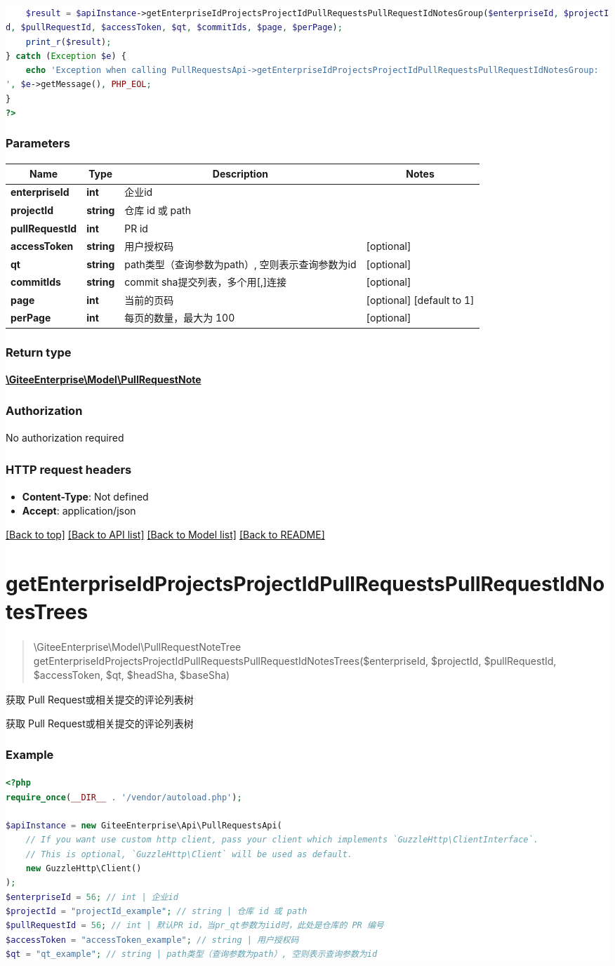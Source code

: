 ```php
    $result = $apiInstance->getEnterpriseIdProjectsProjectIdPullRequestsPullRequestIdNotesGroup($enterpriseId, $projectId, $pullRequestId, $accessToken, $qt, $commitIds, $page, $perPage);
    print_r($result);
} catch (Exception $e) {
    echo 'Exception when calling PullRequestsApi->getEnterpriseIdProjectsProjectIdPullRequestsPullRequestIdNotesGroup: ', $e->getMessage(), PHP_EOL;
}
?>
```

### Parameters

Name | Type | Description  | Notes
------------- | ------------- | ------------- | -------------
 **enterpriseId** | **int**| 企业id |
 **projectId** | **string**| 仓库 id 或 path |
 **pullRequestId** | **int**| PR id |
 **accessToken** | **string**| 用户授权码 | [optional]
 **qt** | **string**| path类型（查询参数为path）, 空则表示查询参数为id | [optional]
 **commitIds** | **string**| commit sha提交列表，多个用[,]连接 | [optional]
 **page** | **int**| 当前的页码 | [optional] [default to 1]
 **perPage** | **int**| 每页的数量，最大为 100 | [optional]

### Return type

[**\GiteeEnterprise\Model\PullRequestNote**](../Model/PullRequestNote.md)

### Authorization

No authorization required

### HTTP request headers

 - **Content-Type**: Not defined
 - **Accept**: application/json

[[Back to top]](#) [[Back to API list]](../../README.md#documentation-for-api-endpoints) [[Back to Model list]](../../README.md#documentation-for-models) [[Back to README]](../../README.md)

# **getEnterpriseIdProjectsProjectIdPullRequestsPullRequestIdNotesTrees**
> \GiteeEnterprise\Model\PullRequestNoteTree getEnterpriseIdProjectsProjectIdPullRequestsPullRequestIdNotesTrees($enterpriseId, $projectId, $pullRequestId, $accessToken, $qt, $headSha, $baseSha)

获取 Pull Request或相关提交的评论列表树

获取 Pull Request或相关提交的评论列表树

### Example
```php
<?php
require_once(__DIR__ . '/vendor/autoload.php');

$apiInstance = new GiteeEnterprise\Api\PullRequestsApi(
    // If you want use custom http client, pass your client which implements `GuzzleHttp\ClientInterface`.
    // This is optional, `GuzzleHttp\Client` will be used as default.
    new GuzzleHttp\Client()
);
$enterpriseId = 56; // int | 企业id
$projectId = "projectId_example"; // string | 仓库 id 或 path
$pullRequestId = 56; // int | 默认PR id，当pr_qt参数为iid时，此处是仓库的 PR 编号
$accessToken = "accessToken_example"; // string | 用户授权码
$qt = "qt_example"; // string | path类型（查询参数为path）, 空则表示查询参数为id
```
